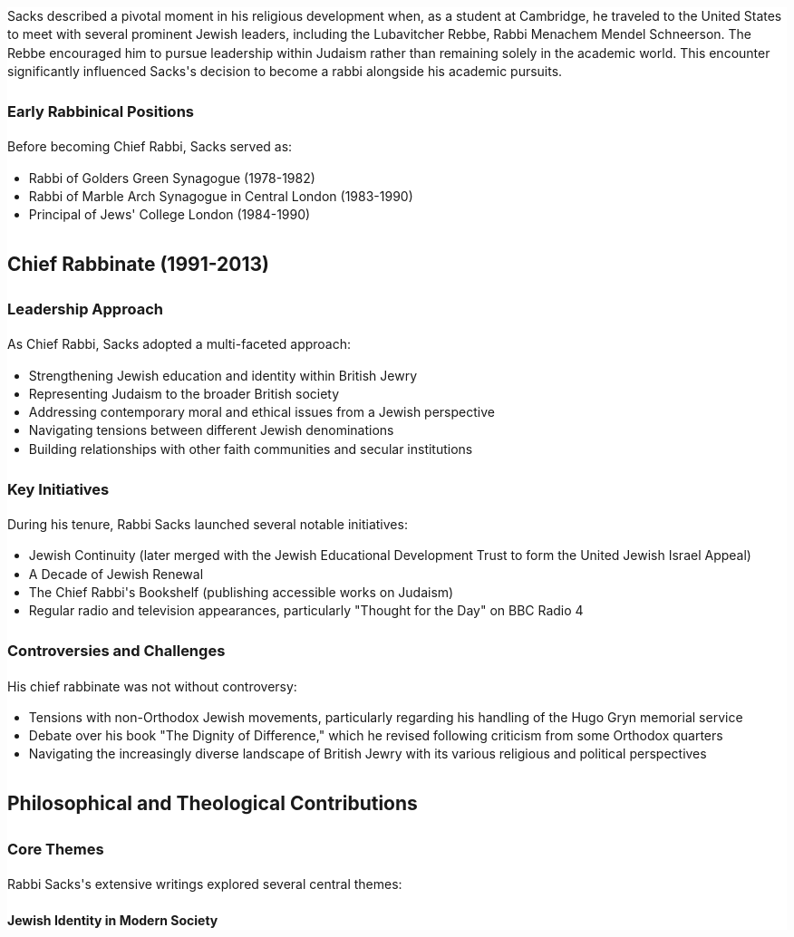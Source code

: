 Sacks described a pivotal moment in his religious development when, as a student at Cambridge, he traveled to the United States to meet with several prominent Jewish leaders, including the Lubavitcher Rebbe, Rabbi Menachem Mendel Schneerson. The Rebbe encouraged him to pursue leadership within Judaism rather than remaining solely in the academic world. This encounter significantly influenced Sacks's decision to become a rabbi alongside his academic pursuits.

### Early Rabbinical Positions

Before becoming Chief Rabbi, Sacks served as:
- Rabbi of Golders Green Synagogue (1978-1982)
- Rabbi of Marble Arch Synagogue in Central London (1983-1990)
- Principal of Jews' College London (1984-1990)

## Chief Rabbinate (1991-2013)

### Leadership Approach

As Chief Rabbi, Sacks adopted a multi-faceted approach:
- Strengthening Jewish education and identity within British Jewry
- Representing Judaism to the broader British society
- Addressing contemporary moral and ethical issues from a Jewish perspective
- Navigating tensions between different Jewish denominations
- Building relationships with other faith communities and secular institutions

### Key Initiatives

During his tenure, Rabbi Sacks launched several notable initiatives:
- Jewish Continuity (later merged with the Jewish Educational Development Trust to form the United Jewish Israel Appeal)
- A Decade of Jewish Renewal
- The Chief Rabbi's Bookshelf (publishing accessible works on Judaism)
- Regular radio and television appearances, particularly "Thought for the Day" on BBC Radio 4

### Controversies and Challenges

His chief rabbinate was not without controversy:
- Tensions with non-Orthodox Jewish movements, particularly regarding his handling of the Hugo Gryn memorial service
- Debate over his book "The Dignity of Difference," which he revised following criticism from some Orthodox quarters
- Navigating the increasingly diverse landscape of British Jewry with its various religious and political perspectives

## Philosophical and Theological Contributions

### Core Themes

Rabbi Sacks's extensive writings explored several central themes:

#### Jewish Identity in Modern Society
